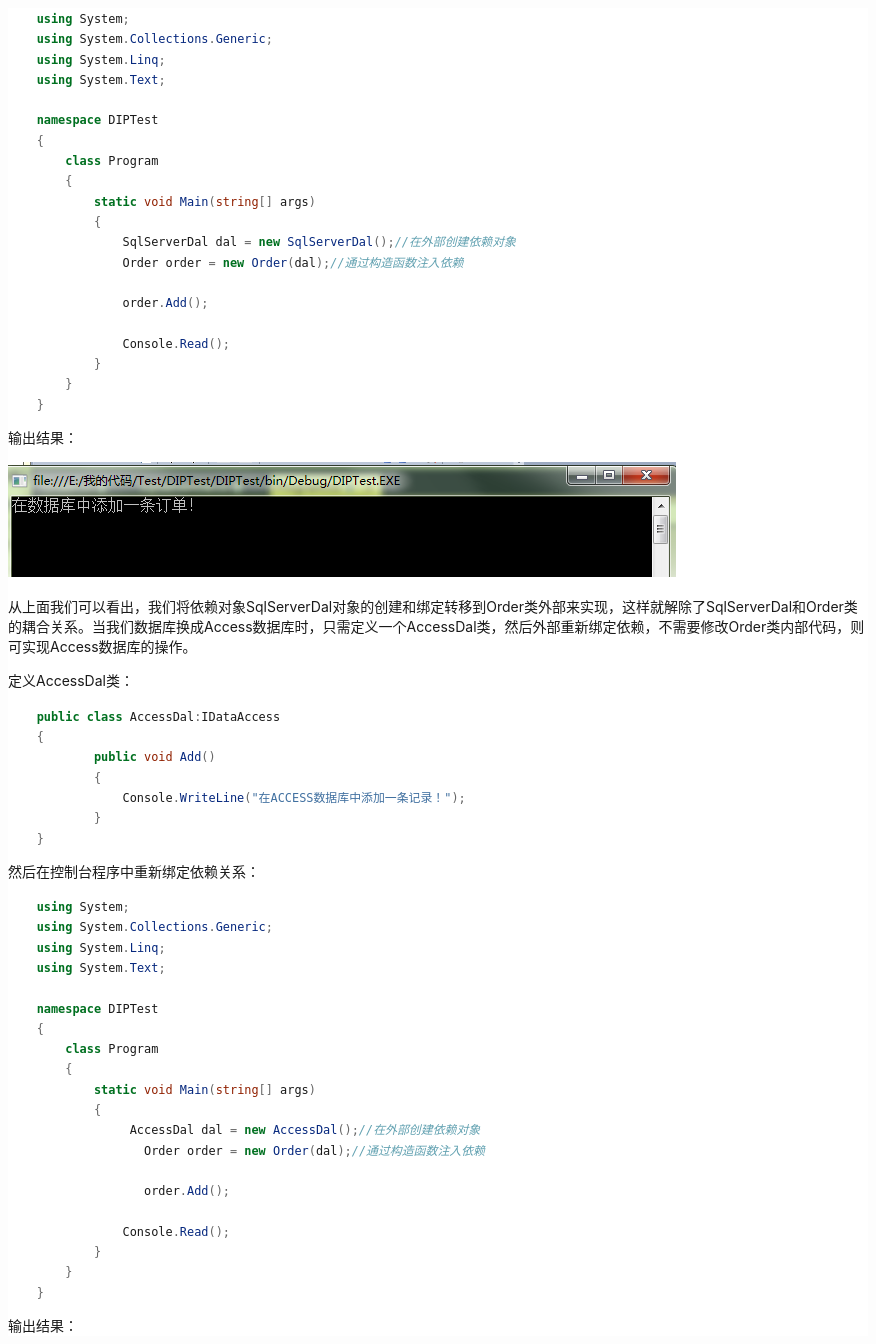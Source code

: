 ```csharp
    using System;
    using System.Collections.Generic;
    using System.Linq;
    using System.Text;
    
    namespace DIPTest
    {
        class Program
        {
            static void Main(string[] args)
            {
                SqlServerDal dal = new SqlServerDal();//在外部创建依赖对象
                Order order = new Order(dal);//通过构造函数注入依赖
    
                order.Add();
    
                Console.Read();
            }
        }
    }
```
输出结果：

![console3][13]

从上面我们可以看出，我们将依赖对象SqlServerDal对象的创建和绑定转移到Order类外部来实现，这样就解除了SqlServerDal和Order类的耦合关系。当我们数据库换成Access数据库时，只需定义一个AccessDal类，然后外部重新绑定依赖，不需要修改Order类内部代码，则可实现Access数据库的操作。

定义AccessDal类：

```csharp
    public class AccessDal:IDataAccess
    {
            public void Add()
            {
                Console.WriteLine("在ACCESS数据库中添加一条记录！");
            }
    }
```
然后在控制台程序中重新绑定依赖关系：

```csharp
    using System;
    using System.Collections.Generic;
    using System.Linq;
    using System.Text;
    
    namespace DIPTest
    {
        class Program
        {
            static void Main(string[] args)
            {
                 AccessDal dal = new AccessDal();//在外部创建依赖对象
                   Order order = new Order(dal);//通过构造函数注入依赖
    
                   order.Add();
    
                Console.Read();
            }
        }
    }
```
输出结果：


[0]: http://www.codeceo.com/article/dip-ioc-di-ioc-learn.html
[1]: http://www.codeceo.com/article/category/develop/donet
[2]: http://www.codeceo.com/article/category/develop
[3]: http://www.codeceo.com/article/category/pick
[4]: http://www.codeceo.com/article/dip-ioc-di-ioc-learn.html#comments
[5]: http://www.cnblogs.com/liuhaorain/p/3747470.html
[6]: ../img/dip.jpg
[7]: ../img/o-low.png
[8]: ../img/o-High.png
[9]: http://www.codeceo.com/article/category/develop/design-patterns
[10]: ../img/console.png
[11]: ../img/console2.png
[12]: ../img/o-12.jpg
[13]: ../img/console3.png
[14]: ../img/console4.png
[15]: http://www.ninject.org/
[16]: http://www.castleproject.org/container/index.html
[17]: http://code.google.com/p/autofac/
[18]: http://docs.structuremap.net/
[19]: http://unity.codeplex.com/
[20]: http://www.cnblogs.com/Chinese-xu/
[21]: http://msdn.microsoft.com/zh-cn/library/dd460648.aspx
[22]: http://www.cnblogs.com/LiuJourney/
[23]: http://www.springframework.net/
[24]: http://www.lightinject.net/
[25]: ../img/console5.png